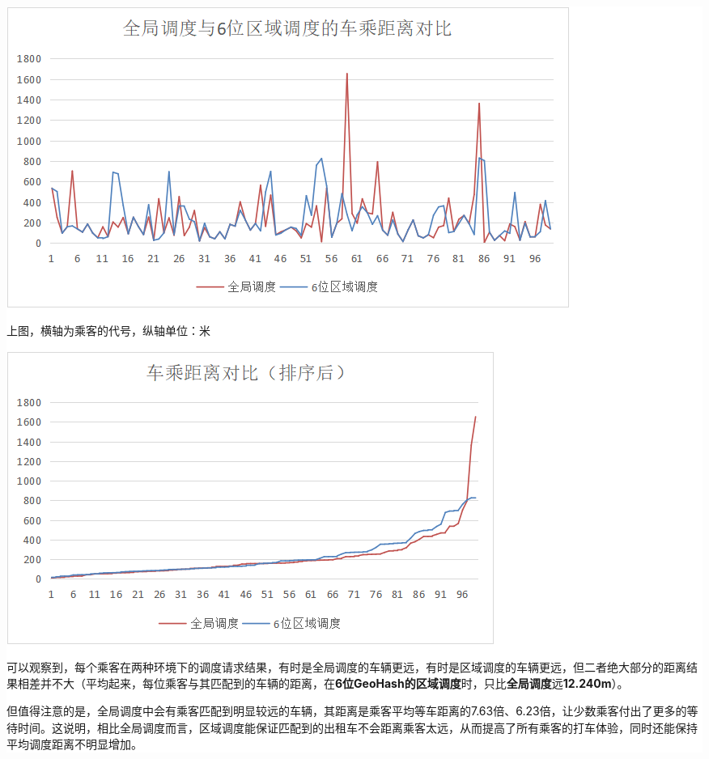 ![image-20220416140613752](车乘匹配实验_模拟道路.assets/image-20220416140613752.png)

上图，横轴为乘客的代号，纵轴单位：米



![image-20220416140623581](车乘匹配实验_模拟道路.assets/image-20220416140623581.png)

可以观察到，每个乘客在两种环境下的调度请求结果，有时是全局调度的车辆更远，有时是区域调度的车辆更远，但二者绝大部分的距离结果相差并不大（平均起来，每位乘客与其匹配到的车辆的距离，在**6位GeoHash的区域调度**时，只比**全局调度**远**12.240m**）。

但值得注意的是，全局调度中会有乘客匹配到明显较远的车辆，其距离是乘客平均等车距离的7.63倍、6.23倍，让少数乘客付出了更多的等待时间。这说明，相比全局调度而言，区域调度能保证匹配到的出租车不会距离乘客太远，从而提高了所有乘客的打车体验，同时还能保持平均调度距离不明显增加。
